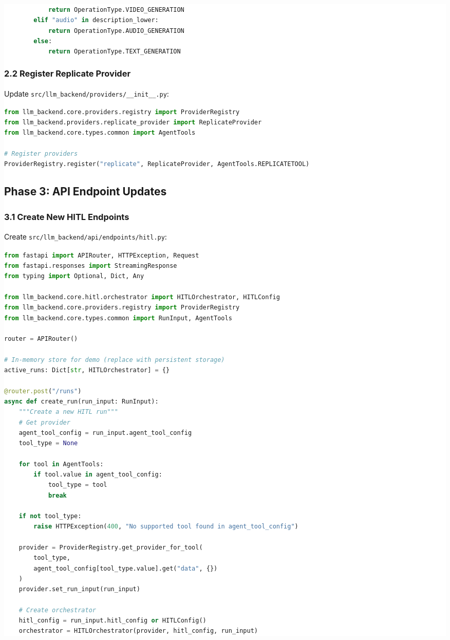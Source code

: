 ```python
            return OperationType.VIDEO_GENERATION
        elif "audio" in description_lower:
            return OperationType.AUDIO_GENERATION
        else:
            return OperationType.TEXT_GENERATION
```

### 2.2 Register Replicate Provider

Update `src/llm_backend/providers/__init__.py`:

```python
from llm_backend.core.providers.registry import ProviderRegistry
from llm_backend.providers.replicate_provider import ReplicateProvider
from llm_backend.core.types.common import AgentTools

# Register providers
ProviderRegistry.register("replicate", ReplicateProvider, AgentTools.REPLICATETOOL)
```

## Phase 3: API Endpoint Updates

### 3.1 Create New HITL Endpoints

Create `src/llm_backend/api/endpoints/hitl.py`:

```python
from fastapi import APIRouter, HTTPException, Request
from fastapi.responses import StreamingResponse
from typing import Optional, Dict, Any

from llm_backend.core.hitl.orchestrator import HITLOrchestrator, HITLConfig
from llm_backend.core.providers.registry import ProviderRegistry
from llm_backend.core.types.common import RunInput, AgentTools

router = APIRouter()

# In-memory store for demo (replace with persistent storage)
active_runs: Dict[str, HITLOrchestrator] = {}

@router.post("/runs")
async def create_run(run_input: RunInput):
    """Create a new HITL run"""
    # Get provider
    agent_tool_config = run_input.agent_tool_config
    tool_type = None
    
    for tool in AgentTools:
        if tool.value in agent_tool_config:
            tool_type = tool
            break
    
    if not tool_type:
        raise HTTPException(400, "No supported tool found in agent_tool_config")
    
    provider = ProviderRegistry.get_provider_for_tool(
        tool_type, 
        agent_tool_config[tool_type.value].get("data", {})
    )
    provider.set_run_input(run_input)
    
    # Create orchestrator
    hitl_config = run_input.hitl_config or HITLConfig()
    orchestrator = HITLOrchestrator(provider, hitl_config, run_input)
```
